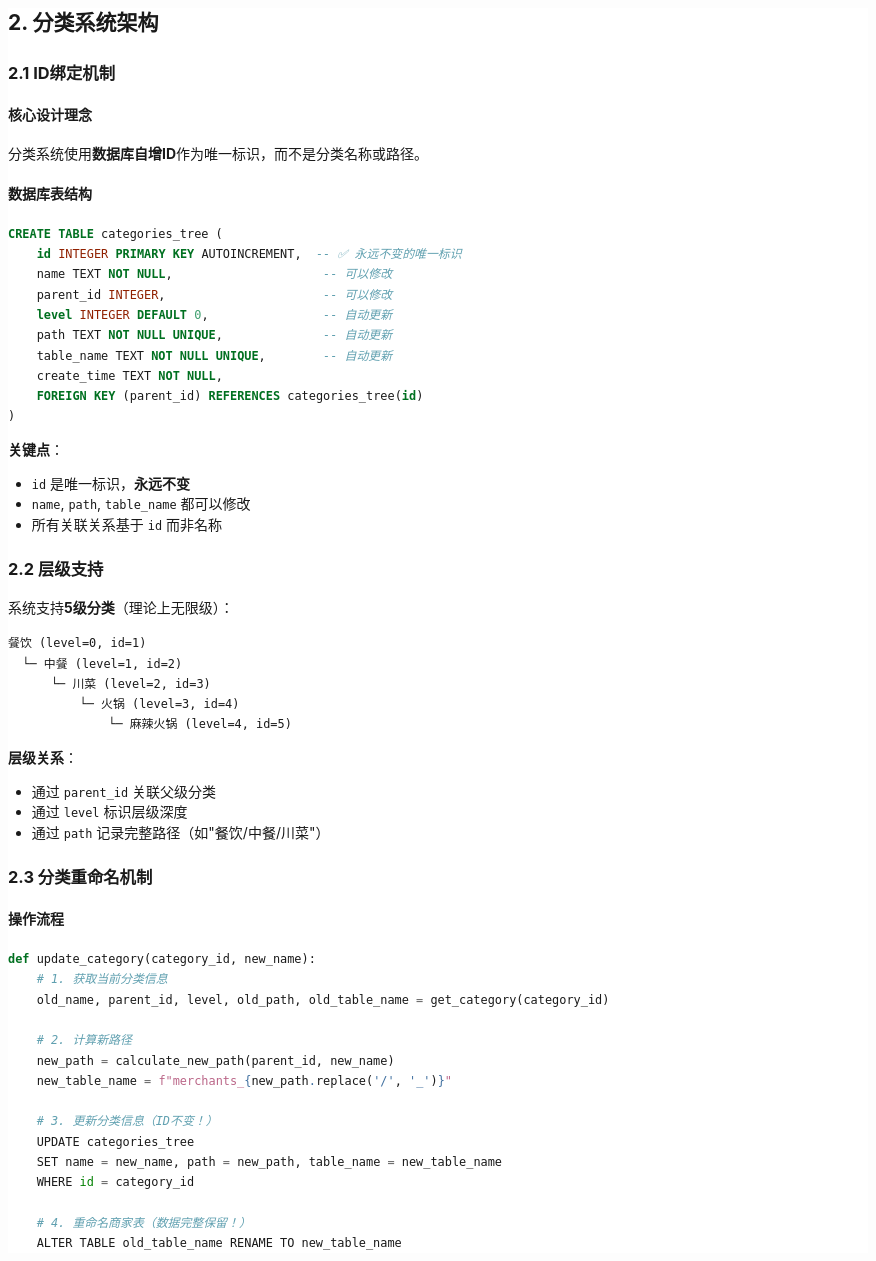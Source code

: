 
## 2. 分类系统架构

### 2.1 ID绑定机制

#### 核心设计理念

分类系统使用**数据库自增ID**作为唯一标识，而不是分类名称或路径。

#### 数据库表结构

```sql
CREATE TABLE categories_tree (
    id INTEGER PRIMARY KEY AUTOINCREMENT,  -- ✅ 永远不变的唯一标识
    name TEXT NOT NULL,                     -- 可以修改
    parent_id INTEGER,                      -- 可以修改
    level INTEGER DEFAULT 0,                -- 自动更新
    path TEXT NOT NULL UNIQUE,              -- 自动更新
    table_name TEXT NOT NULL UNIQUE,        -- 自动更新
    create_time TEXT NOT NULL,
    FOREIGN KEY (parent_id) REFERENCES categories_tree(id)
)
```

**关键点**：
- `id` 是唯一标识，**永远不变**
- `name`, `path`, `table_name` 都可以修改
- 所有关联关系基于 `id` 而非名称

### 2.2 层级支持

系统支持**5级分类**（理论上无限级）：

```
餐饮 (level=0, id=1)
  └─ 中餐 (level=1, id=2)
      └─ 川菜 (level=2, id=3)
          └─ 火锅 (level=3, id=4)
              └─ 麻辣火锅 (level=4, id=5)
```

**层级关系**：
- 通过 `parent_id` 关联父级分类
- 通过 `level` 标识层级深度
- 通过 `path` 记录完整路径（如"餐饮/中餐/川菜"）

### 2.3 分类重命名机制

#### 操作流程

```python
def update_category(category_id, new_name):
    # 1. 获取当前分类信息
    old_name, parent_id, level, old_path, old_table_name = get_category(category_id)

    # 2. 计算新路径
    new_path = calculate_new_path(parent_id, new_name)
    new_table_name = f"merchants_{new_path.replace('/', '_')}"

    # 3. 更新分类信息（ID不变！）
    UPDATE categories_tree
    SET name = new_name, path = new_path, table_name = new_table_name
    WHERE id = category_id

    # 4. 重命名商家表（数据完整保留！）
    ALTER TABLE old_table_name RENAME TO new_table_name
```